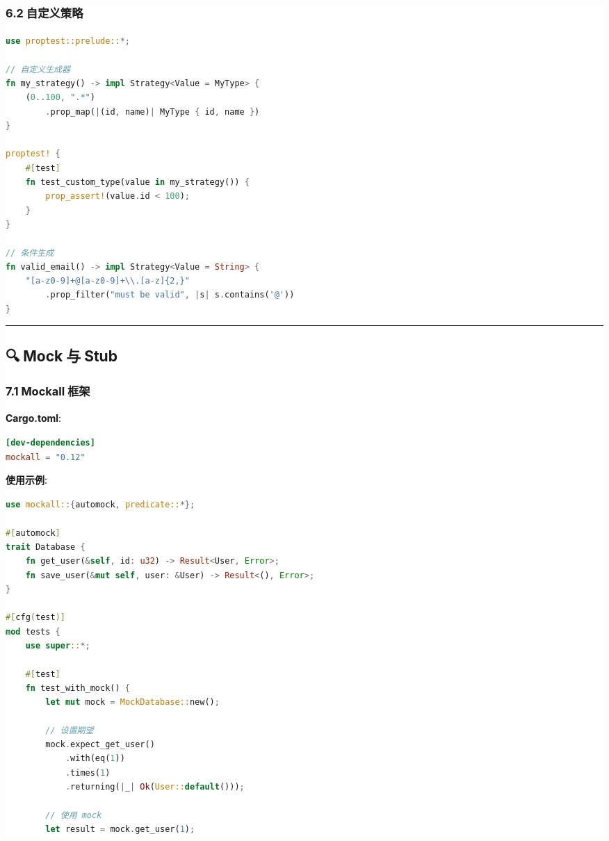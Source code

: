 
### 6.2 自定义策略

```rust
use proptest::prelude::*;

// 自定义生成器
fn my_strategy() -> impl Strategy<Value = MyType> {
    (0..100, ".*")
        .prop_map(|(id, name)| MyType { id, name })
}

proptest! {
    #[test]
    fn test_custom_type(value in my_strategy()) {
        prop_assert!(value.id < 100);
    }
}

// 条件生成
fn valid_email() -> impl Strategy<Value = String> {
    "[a-z0-9]+@[a-z0-9]+\\.[a-z]{2,}"
        .prop_filter("must be valid", |s| s.contains('@'))
}
```

---

## 🔍 Mock 与 Stub

### 7.1 Mockall 框架

**Cargo.toml**:

```toml
[dev-dependencies]
mockall = "0.12"
```

**使用示例**:

```rust
use mockall::{automock, predicate::*};

#[automock]
trait Database {
    fn get_user(&self, id: u32) -> Result<User, Error>;
    fn save_user(&mut self, user: &User) -> Result<(), Error>;
}

#[cfg(test)]
mod tests {
    use super::*;
    
    #[test]
    fn test_with_mock() {
        let mut mock = MockDatabase::new();
        
        // 设置期望
        mock.expect_get_user()
            .with(eq(1))
            .times(1)
            .returning(|_| Ok(User::default()));
        
        // 使用 mock
        let result = mock.get_user(1);
```